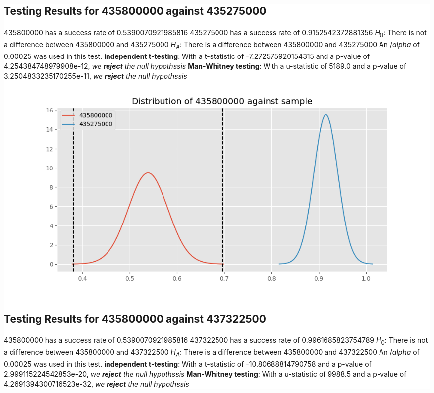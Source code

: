 ## Testing Results for 435800000 against 435275000 
435800000 has a success rate of 0.5390070921985816
435275000 has a success rate of 0.9152542372881356
$H_{0}$: There is not a difference between 435800000 and 435275000
$H_{A}$: There is a difference between 435800000 and 435275000
An $/alpha$ of 0.00025 was used in this test.
__independent t-testing__: With a t-statistic of -7.272575920154315 and a p-value of 4.254384748979908e-12, _we **reject** the null hypothssis_
__Man-Whitney testing__: With a u-statistic of 5189.0 and a p-value of 3.2504833235170255e-11, _we **reject** the null hypothssis_
![](images/435800000_against_435275000.png) 
## Testing Results for 435800000 against 437322500 
435800000 has a success rate of 0.5390070921985816
437322500 has a success rate of 0.9961685823754789
$H_{0}$: There is not a difference between 435800000 and 437322500
$H_{A}$: There is a difference between 435800000 and 437322500
An $/alpha$ of 0.00025 was used in this test.
__independent t-testing__: With a t-statistic of -10.80688814790758 and a p-value of 2.999115224542853e-20, _we **reject** the null hypothssis_
__Man-Whitney testing__: With a u-statistic of 9988.5 and a p-value of 4.2691394300716523e-32, _we **reject** the null hypothssis_